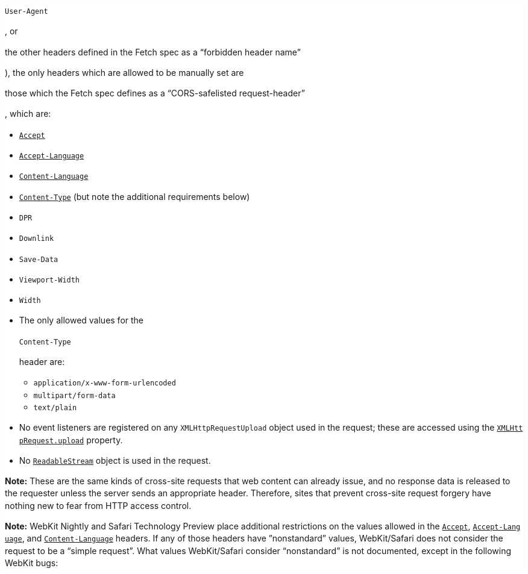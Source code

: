    

  `User-Agent`

  , or

   

  the other headers defined in the Fetch spec as a “forbidden header name”

  ), the only headers which are allowed to be manually set are

   

  those which the Fetch spec defines as a “CORS-safelisted request-header”

  , which are:

  - [`Accept`](https://developer.mozilla.org/en-US/docs/Web/HTTP/Headers/Accept)
  - [`Accept-Language`](https://developer.mozilla.org/en-US/docs/Web/HTTP/Headers/Accept-Language)
  - [`Content-Language`](https://developer.mozilla.org/en-US/docs/Web/HTTP/Headers/Content-Language)
  - [`Content-Type`](https://developer.mozilla.org/en-US/docs/Web/HTTP/Headers/Content-Type) (but note the additional requirements below)
  - `DPR`
  - `Downlink`
  - `Save-Data`
  - `Viewport-Width`
  - `Width`

- The only allowed values for the

   

  `Content-Type`

   

  header are:

  - `application/x-www-form-urlencoded`
  - `multipart/form-data`
  - `text/plain`

- No event listeners are registered on any `XMLHttpRequestUpload` object used in the request; these are accessed using the [`XMLHttpRequest.upload`](https://developer.mozilla.org/en-US/docs/Web/API/XMLHttpRequest/upload) property.

- No [`ReadableStream`](https://developer.mozilla.org/en-US/docs/Web/API/ReadableStream) object is used in the request.

**Note:** These are the same kinds of cross-site requests that web content can already issue, and no response data is released to the requester unless the server sends an appropriate header. Therefore, sites that prevent cross-site request forgery have nothing new to fear from HTTP access control.

**Note:** WebKit Nightly and Safari Technology Preview place additional restrictions on the values allowed in the [`Accept`](https://developer.mozilla.org/en-US/docs/Web/HTTP/Headers/Accept), [`Accept-Language`](https://developer.mozilla.org/en-US/docs/Web/HTTP/Headers/Accept-Language), and [`Content-Language`](https://developer.mozilla.org/en-US/docs/Web/HTTP/Headers/Content-Language) headers. If any of those headers have ”nonstandard” values, WebKit/Safari does not consider the request to be a “simple request”. What values WebKit/Safari consider “nonstandard” is not documented, except in the following WebKit bugs:
